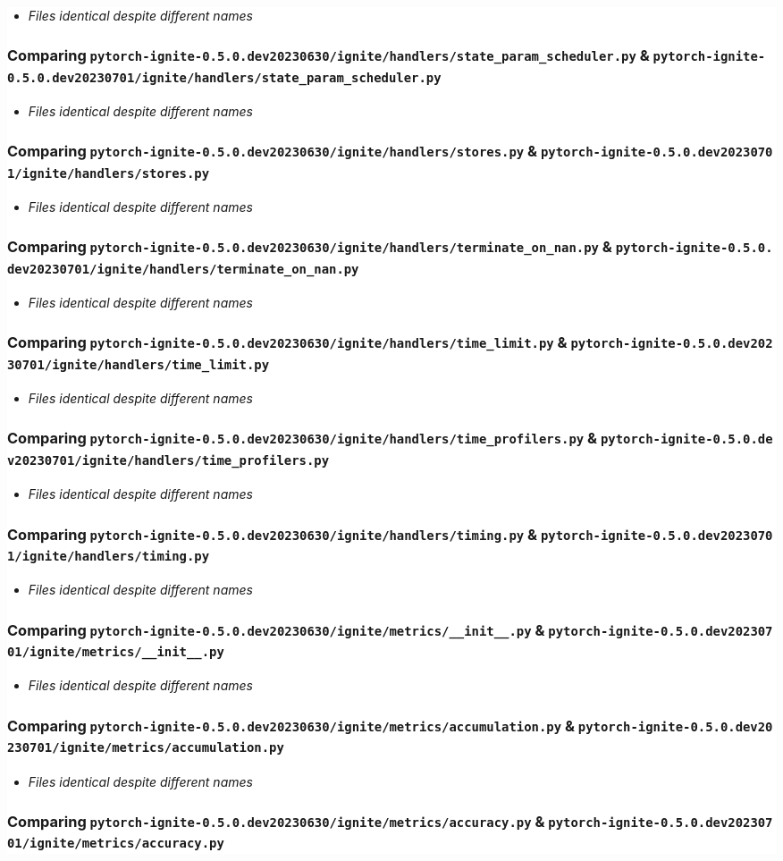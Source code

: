  * *Files identical despite different names*

### Comparing `pytorch-ignite-0.5.0.dev20230630/ignite/handlers/state_param_scheduler.py` & `pytorch-ignite-0.5.0.dev20230701/ignite/handlers/state_param_scheduler.py`

 * *Files identical despite different names*

### Comparing `pytorch-ignite-0.5.0.dev20230630/ignite/handlers/stores.py` & `pytorch-ignite-0.5.0.dev20230701/ignite/handlers/stores.py`

 * *Files identical despite different names*

### Comparing `pytorch-ignite-0.5.0.dev20230630/ignite/handlers/terminate_on_nan.py` & `pytorch-ignite-0.5.0.dev20230701/ignite/handlers/terminate_on_nan.py`

 * *Files identical despite different names*

### Comparing `pytorch-ignite-0.5.0.dev20230630/ignite/handlers/time_limit.py` & `pytorch-ignite-0.5.0.dev20230701/ignite/handlers/time_limit.py`

 * *Files identical despite different names*

### Comparing `pytorch-ignite-0.5.0.dev20230630/ignite/handlers/time_profilers.py` & `pytorch-ignite-0.5.0.dev20230701/ignite/handlers/time_profilers.py`

 * *Files identical despite different names*

### Comparing `pytorch-ignite-0.5.0.dev20230630/ignite/handlers/timing.py` & `pytorch-ignite-0.5.0.dev20230701/ignite/handlers/timing.py`

 * *Files identical despite different names*

### Comparing `pytorch-ignite-0.5.0.dev20230630/ignite/metrics/__init__.py` & `pytorch-ignite-0.5.0.dev20230701/ignite/metrics/__init__.py`

 * *Files identical despite different names*

### Comparing `pytorch-ignite-0.5.0.dev20230630/ignite/metrics/accumulation.py` & `pytorch-ignite-0.5.0.dev20230701/ignite/metrics/accumulation.py`

 * *Files identical despite different names*

### Comparing `pytorch-ignite-0.5.0.dev20230630/ignite/metrics/accuracy.py` & `pytorch-ignite-0.5.0.dev20230701/ignite/metrics/accuracy.py`
